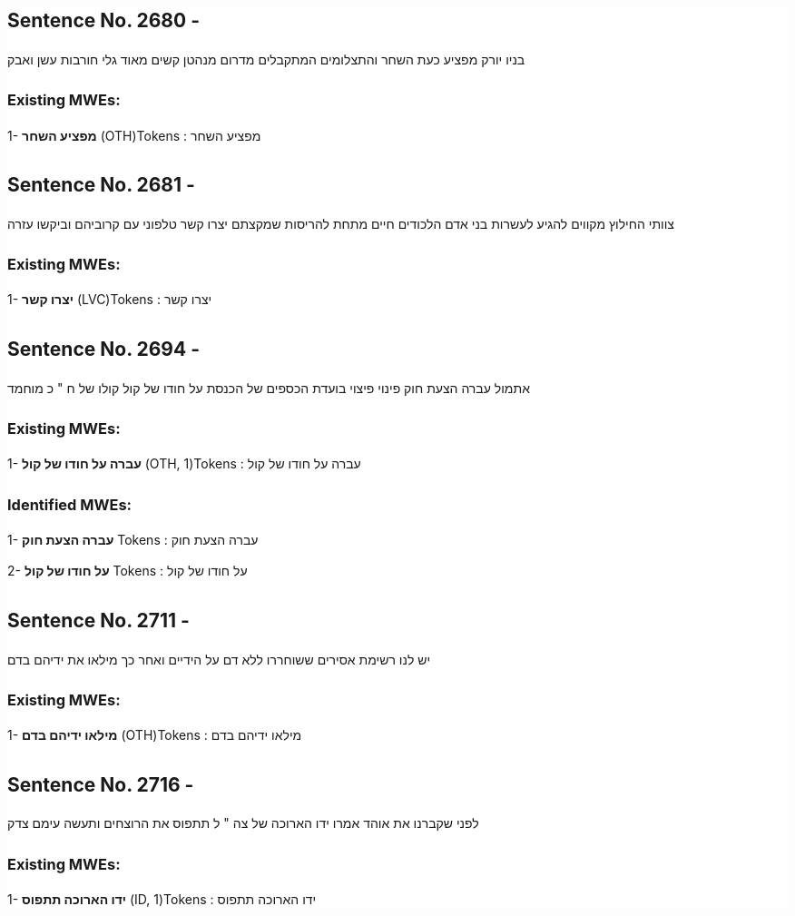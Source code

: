 ## Sentence No. 2680 - 
בניו יורק מפציע כעת השחר והתצלומים המתקבלים מדרום מנהטן קשים מאוד גלי חורבות עשן ואבק
### Existing MWEs: 
1- **מפציע השחר** (OTH)Tokens : 
מפציע
השחר

## Sentence No. 2681 - 
צוותי החילוץ מקווים להגיע לעשרות בני אדם הלכודים חיים מתחת להריסות שמקצתם יצרו קשר טלפוני עם קרוביהם וביקשו עזרה
### Existing MWEs: 
1- **יצרו קשר** (LVC)Tokens : 
יצרו
קשר

## Sentence No. 2694 - 
אתמול עברה הצעת חוק פינוי פיצוי בועדת הכספים של הכנסת על חודו של קול קולו של ח " כ מוחמד
### Existing MWEs: 
1- **עברה על חודו של קול** (OTH, 1)Tokens : 
עברה
על
חודו
של
קול

### Identified MWEs: 
1- **עברה הצעת חוק** Tokens : 
עברה
הצעת
חוק

2- **על חודו של קול** Tokens : 
על
חודו
של
קול

## Sentence No. 2711 - 
יש לנו רשימת אסירים ששוחררו ללא דם על הידיים ואחר כך מילאו את ידיהם בדם
### Existing MWEs: 
1- **מילאו ידיהם בדם** (OTH)Tokens : 
מילאו
ידיהם
בדם

## Sentence No. 2716 - 
לפני שקברנו את אוהד אמרו ידו הארוכה של צה " ל תתפוס את הרוצחים ותעשה עימם צדק
### Existing MWEs: 
1- **ידו הארוכה תתפוס** (ID, 1)Tokens : 
ידו
הארוכה
תתפוס
